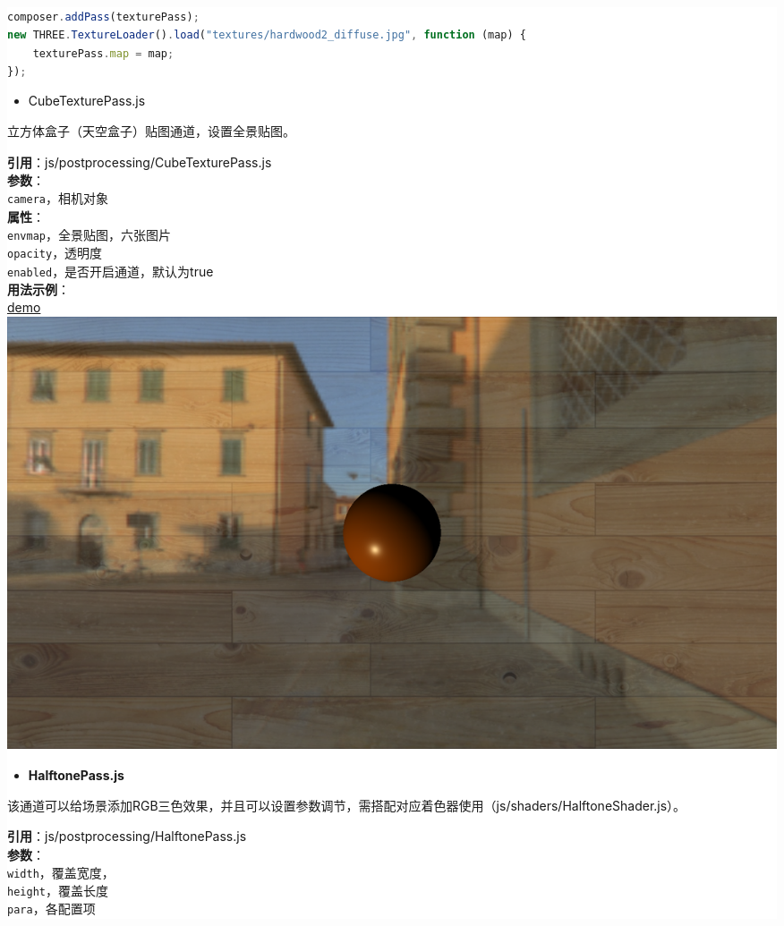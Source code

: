 ```javascript
composer.addPass(texturePass);
new THREE.TextureLoader().load("textures/hardwood2_diffuse.jpg", function (map) {
    texturePass.map = map;
});
```
- CubeTexturePass.js

立方体盒子（天空盒子）贴图通道，设置全景贴图。

**引用**：js/postprocessing/CubeTexturePass.js  
**参数**：  
`camera`，相机对象  
**属性**：  
`envmap`，全景贴图，六张图片  
`opacity`，透明度  
`enabled`，是否开启通道，默认为true  
**用法示例**：  
[demo](https://hafly.github.io/three.js-postprocessing/examples/Background.html?_blank)  
![image](./screenshot/Background.png)

* **HalftonePass.js**

该通道可以给场景添加RGB三色效果，并且可以设置参数调节，需搭配对应着色器使用（js/shaders/HalftoneShader.js）。

**引用**：js/postprocessing/HalftonePass.js  
**参数**：  
`width`，覆盖宽度，  
`height`，覆盖长度  
`para`，各配置项  